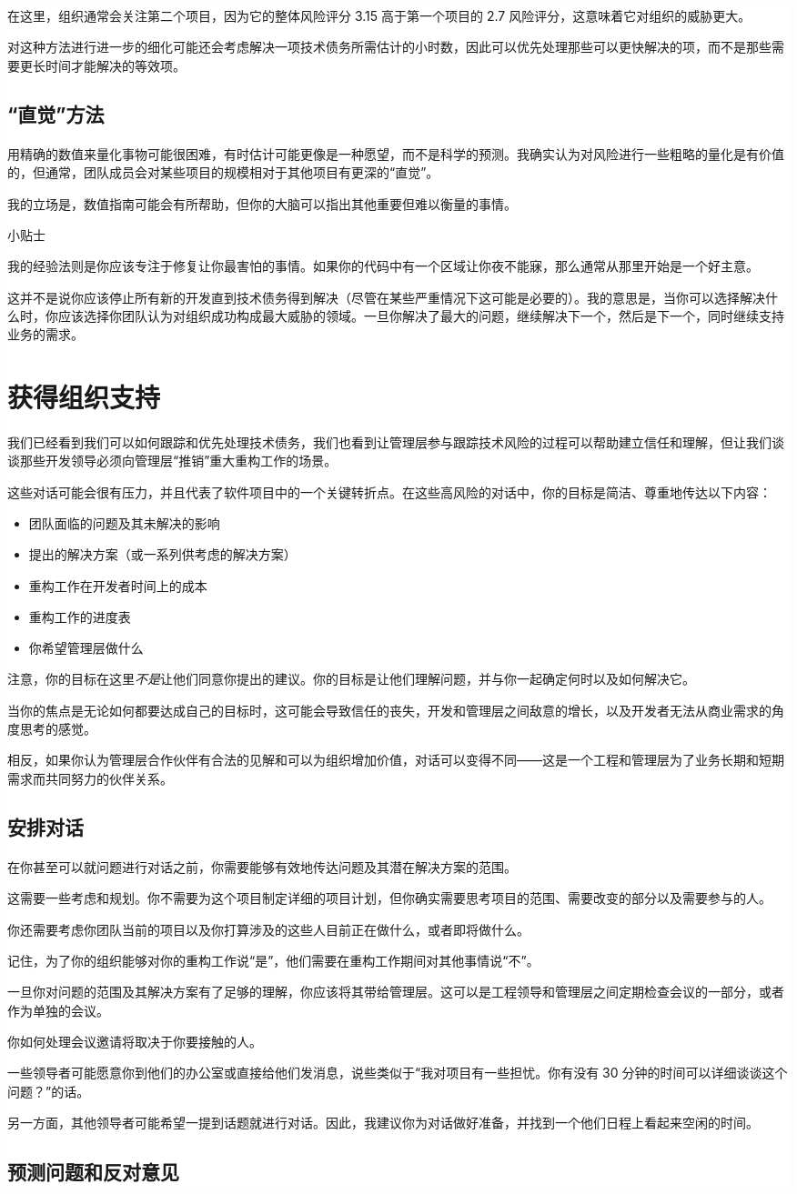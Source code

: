 在这里，组织通常会关注第二个项目，因为它的整体风险评分 3.15 高于第一个项目的 2.7 风险评分，这意味着它对组织的威胁更大。

对这种方法进行进一步的细化可能还会考虑解决一项技术债务所需估计的小时数，因此可以优先处理那些可以更快解决的项，而不是那些需要更长时间才能解决的等效项。

## “直觉”方法

用精确的数值来量化事物可能很困难，有时估计可能更像是一种愿望，而不是科学的预测。我确实认为对风险进行一些粗略的量化是有价值的，但通常，团队成员会对某些项目的规模相对于其他项目有更深的“直觉”。

我的立场是，数值指南可能会有所帮助，但你的大脑可以指出其他重要但难以衡量的事情。

小贴士

我的经验法则是你应该专注于修复让你最害怕的事情。如果你的代码中有一个区域让你夜不能寐，那么通常从那里开始是一个好主意。

这并不是说你应该停止所有新的开发直到技术债务得到解决（尽管在某些严重情况下这可能是必要的）。我的意思是，当你可以选择解决什么时，你应该选择你团队认为对组织成功构成最大威胁的领域。一旦你解决了最大的问题，继续解决下一个，然后是下一个，同时继续支持业务的需求。

# 获得组织支持

我们已经看到我们可以如何跟踪和优先处理技术债务，我们也看到让管理层参与跟踪技术风险的过程可以帮助建立信任和理解，但让我们谈谈那些开发领导必须向管理层“推销”重大重构工作的场景。

这些对话可能会很有压力，并且代表了软件项目中的一个关键转折点。在这些高风险的对话中，你的目标是简洁、尊重地传达以下内容：

+   团队面临的问题及其未解决的影响

+   提出的解决方案（或一系列供考虑的解决方案）

+   重构工作在开发者时间上的成本

+   重构工作的进度表

+   你希望管理层做什么

注意，你的目标在这里*不是*让他们同意你提出的建议。你的目标是让他们理解问题，并与你一起确定何时以及如何解决它。

当你的焦点是无论如何都要达成自己的目标时，这可能会导致信任的丧失，开发和管理层之间敌意的增长，以及开发者无法从商业需求的角度思考的感觉。

相反，如果你认为管理层合作伙伴有合法的见解和可以为组织增加价值，对话可以变得不同——这是一个工程和管理层为了业务长期和短期需求而共同努力的伙伴关系。

## 安排对话

在你甚至可以就问题进行对话之前，你需要能够有效地传达问题及其潜在解决方案的范围。

这需要一些考虑和规划。你不需要为这个项目制定详细的项目计划，但你确实需要思考项目的范围、需要改变的部分以及需要参与的人。

你还需要考虑你团队当前的项目以及你打算涉及的这些人目前正在做什么，或者即将做什么。

记住，为了你的组织能够对你的重构工作说“是”，他们需要在重构工作期间对其他事情说“不”。

一旦你对问题的范围及其解决方案有了足够的理解，你应该将其带给管理层。这可以是工程领导和管理层之间定期检查会议的一部分，或者作为单独的会议。

你如何处理会议邀请将取决于你要接触的人。

一些领导者可能愿意你到他们的办公室或直接给他们发消息，说些类似于“我对项目有一些担忧。你有没有 30 分钟的时间可以详细谈谈这个问题？”的话。

另一方面，其他领导者可能希望一提到话题就进行对话。因此，我建议你为对话做好准备，并找到一个他们日程上看起来空闲的时间。

## 预测问题和反对意见
